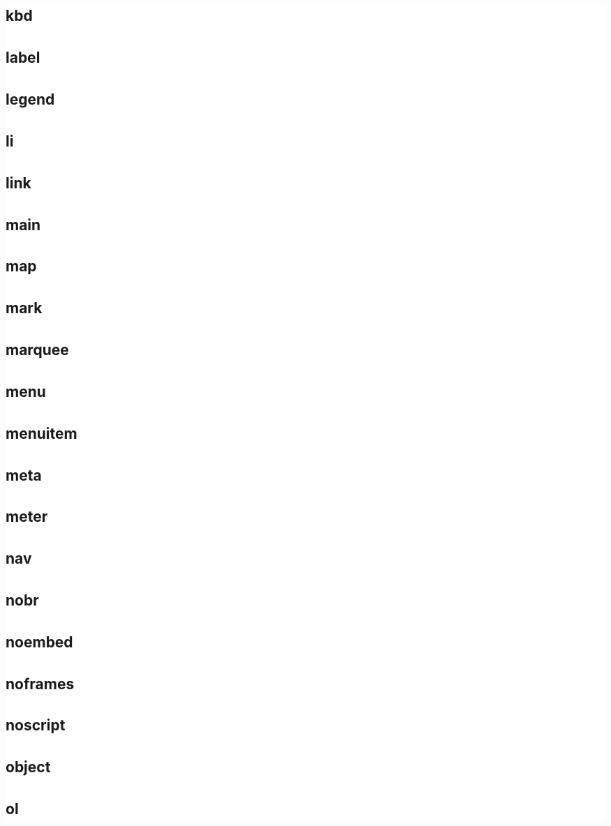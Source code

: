 ## kbd

## label

## legend

## li

## link

## main

## map

## mark

## marquee

## menu

## menuitem

## meta

## meter

## nav

## nobr

## noembed

## noframes

## noscript

## object

## ol
